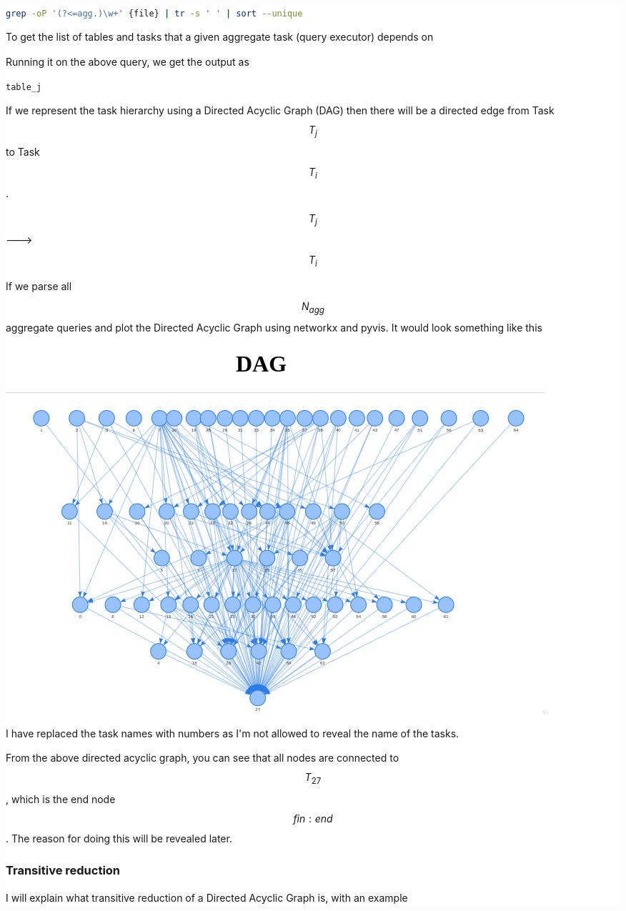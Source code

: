 ```bash
grep -oP '(?<=agg.)\w+' {file} | tr -s ' ' | sort --unique
```

To get the list of tables and tasks that a given aggregate task (query executor) depends on

Running it on the above query, we get the output as

```bash
table_j
```

If we represent the task hierarchy using a Directed Acyclic Graph (DAG) then there will be a directed edge from Task $$T_{j}$$ to Task $$T_{i}$$.

$$T_{j}$$ ---> $$T_{i}$$

If we parse all $$N_{agg}$$ aggregate queries and plot the Directed Acyclic Graph using networkx and pyvis. It would look something like this

![original_dag](/image/dag-workflow-using-aws-step/original_dag.png)

I have replaced the task names with numbers as I'm not allowed to reveal the name of the tasks.

From the above directed acyclic graph, you can see that all nodes are connected to $$T_{27}$$, which is the end node $$fin:end$$. The reason for doing this will be revealed later.

### Transitive reduction

I will explain what transitive reduction of a Directed Acyclic Graph is, with an example

